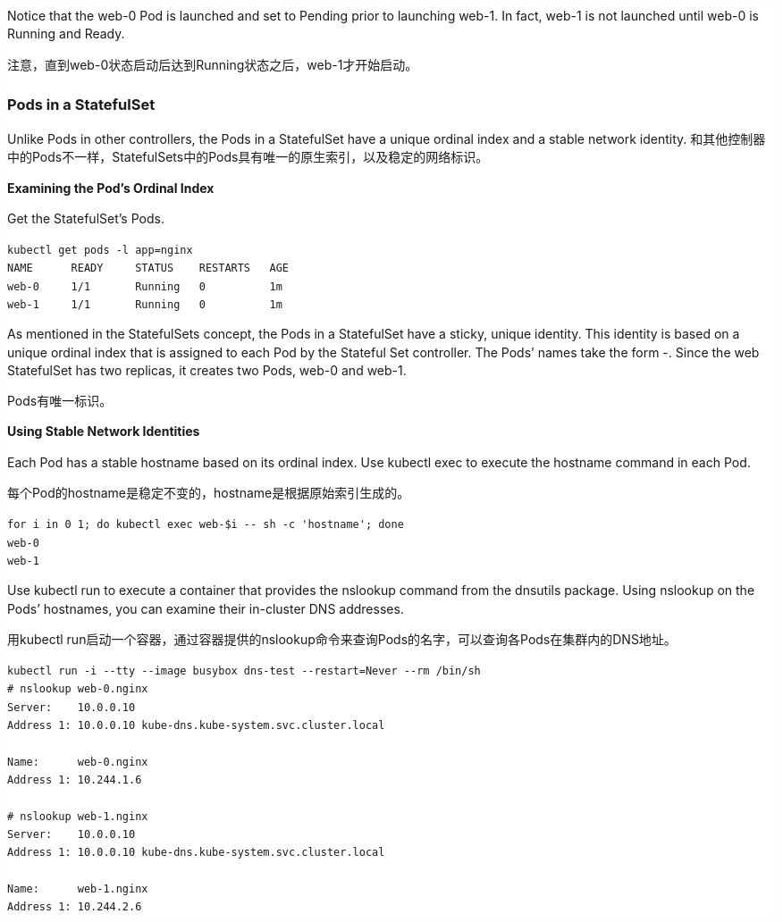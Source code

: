 Notice that the web-0 Pod is launched and set to Pending prior to launching web-1. In fact, web-1 is not launched until web-0 is Running and Ready.

注意，直到web-0状态启动后达到Running状态之后，web-1才开始启动。

### Pods in a StatefulSet

Unlike Pods in other controllers, the Pods in a StatefulSet have a unique ordinal index and a stable network identity.
和其他控制器中的Pods不一样，StatefulSets中的Pods具有唯一的原生索引，以及稳定的网络标识。

**Examining the Pod’s Ordinal Index**

Get the StatefulSet’s Pods.

```
kubectl get pods -l app=nginx
NAME      READY     STATUS    RESTARTS   AGE
web-0     1/1       Running   0          1m
web-1     1/1       Running   0          1m
```

As mentioned in the StatefulSets concept, the Pods in a StatefulSet have a sticky, unique identity. This identity is based on a unique ordinal index that is assigned to each Pod by the Stateful Set controller. The Pods’ names take the form <statefulset name>-<ordinal index>. Since the web StatefulSet has two replicas, it creates two Pods, web-0 and web-1.

Pods有唯一标识。

**Using Stable Network Identities**

Each Pod has a stable hostname based on its ordinal index. Use kubectl exec to execute the hostname command in each Pod.

每个Pod的hostname是稳定不变的，hostname是根据原始索引生成的。

```
for i in 0 1; do kubectl exec web-$i -- sh -c 'hostname'; done
web-0
web-1
```

Use kubectl run to execute a container that provides the nslookup command from the dnsutils package. Using nslookup on the Pods’ hostnames, you can examine their in-cluster DNS addresses.

用kubectl run启动一个容器，通过容器提供的nslookup命令来查询Pods的名字，可以查询各Pods在集群内的DNS地址。

```
kubectl run -i --tty --image busybox dns-test --restart=Never --rm /bin/sh
# nslookup web-0.nginx
Server:    10.0.0.10
Address 1: 10.0.0.10 kube-dns.kube-system.svc.cluster.local

Name:      web-0.nginx
Address 1: 10.244.1.6

# nslookup web-1.nginx
Server:    10.0.0.10
Address 1: 10.0.0.10 kube-dns.kube-system.svc.cluster.local

Name:      web-1.nginx
Address 1: 10.244.2.6
```

